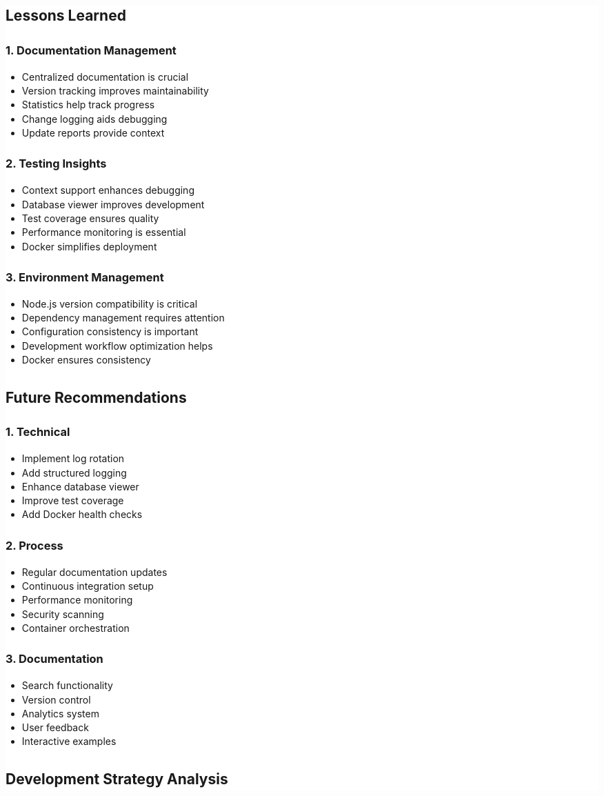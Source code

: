 ## Lessons Learned

### 1. Documentation Management
- Centralized documentation is crucial
- Version tracking improves maintainability
- Statistics help track progress
- Change logging aids debugging
- Update reports provide context

### 2. Testing Insights
- Context support enhances debugging
- Database viewer improves development
- Test coverage ensures quality
- Performance monitoring is essential
- Docker simplifies deployment

### 3. Environment Management
- Node.js version compatibility is critical
- Dependency management requires attention
- Configuration consistency is important
- Development workflow optimization helps
- Docker ensures consistency

## Future Recommendations

### 1. Technical
- Implement log rotation
- Add structured logging
- Enhance database viewer
- Improve test coverage
- Add Docker health checks

### 2. Process
- Regular documentation updates
- Continuous integration setup
- Performance monitoring
- Security scanning
- Container orchestration

### 3. Documentation
- Search functionality
- Version control
- Analytics system
- User feedback
- Interactive examples

## Development Strategy Analysis
